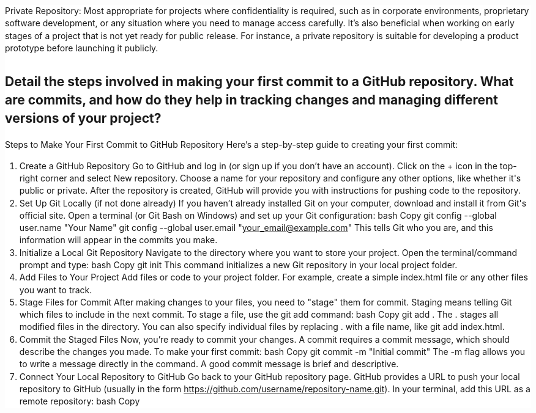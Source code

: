 Private Repository: Most appropriate for projects where confidentiality is required, such as in corporate environments, proprietary software development, or any situation where you need to manage access carefully. It’s also beneficial when working on early stages of a project that is not yet ready for public release. For instance, a private repository is suitable for developing a product prototype before launching it publicly.

## Detail the steps involved in making your first commit to a GitHub repository. What are commits, and how do they help in tracking changes and managing different versions of your project?
Steps to Make Your First Commit to GitHub Repository
Here’s a step-by-step guide to creating your first commit:

1. Create a GitHub Repository
Go to GitHub and log in (or sign up if you don’t have an account).
Click on the + icon in the top-right corner and select New repository.
Choose a name for your repository and configure any other options, like whether it's public or private.
After the repository is created, GitHub will provide you with instructions for pushing code to the repository.
2. Set Up Git Locally (if not done already)
If you haven’t already installed Git on your computer, download and install it from Git's official site.
Open a terminal (or Git Bash on Windows) and set up your Git configuration:
bash
Copy
git config --global user.name "Your Name"
git config --global user.email "your_email@example.com"
This tells Git who you are, and this information will appear in the commits you make.
3. Initialize a Local Git Repository
Navigate to the directory where you want to store your project.
Open the terminal/command prompt and type:
bash
Copy
git init
This command initializes a new Git repository in your local project folder.
4. Add Files to Your Project
Add files or code to your project folder. For example, create a simple index.html file or any other files you want to track.
5. Stage Files for Commit
After making changes to your files, you need to "stage" them for commit. Staging means telling Git which files to include in the next commit.
To stage a file, use the git add command:
bash
Copy
git add .
The . stages all modified files in the directory. You can also specify individual files by replacing . with a file name, like git add index.html.
6. Commit the Staged Files
Now, you’re ready to commit your changes. A commit requires a commit message, which should describe the changes you made.
To make your first commit:
bash
Copy
git commit -m "Initial commit"
The -m flag allows you to write a message directly in the command. A good commit message is brief and descriptive.
7. Connect Your Local Repository to GitHub
Go back to your GitHub repository page. GitHub provides a URL to push your local repository to GitHub (usually in the form https://github.com/username/repository-name.git).
In your terminal, add this URL as a remote repository:
bash
Copy